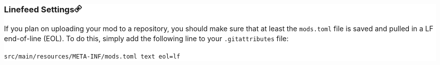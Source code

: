 ### <a name="linefeed-settings"></a>Linefeed Settings<a href="#linefeed-settings"><img src="../../../../images/link.png" alt="Link" style="width:15px;height:15px;"></a>

If you plan on uploading your mod to a repository, you should make sure that at least the `mods.toml` file is saved and pulled in a LF end-of-line (EOL). To do this, simply add the following line to your `.gitattributes` file:

```git
src/main/resources/META-INF/mods.toml text eol=lf
```
